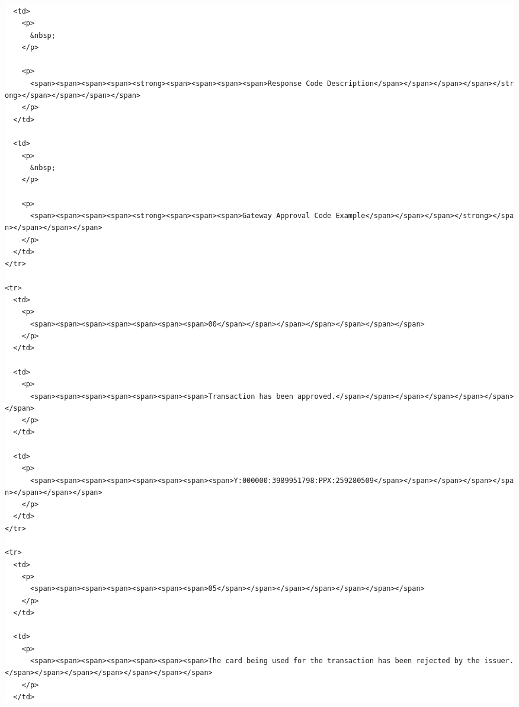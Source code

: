       <td>
        <p>
          &nbsp;
        </p>
        
        <p>
          <span><span><span><span><strong><span><span><span><span>Response Code Description</span></span></span></span></strong></span></span></span></span>
        </p>
      </td>
      
      <td>
        <p>
          &nbsp;
        </p>
        
        <p>
          <span><span><span><span><strong><span><span><span>Gateway Approval Code Example</span></span></span></strong></span></span></span></span>
        </p>
      </td>
    </tr>
    
    <tr>
      <td>
        <p>
          <span><span><span><span><span><span><span>00</span></span></span></span></span></span></span>
        </p>
      </td>
      
      <td>
        <p>
          <span><span><span><span><span><span><span>Transaction has been approved.</span></span></span></span></span></span></span>
        </p>
      </td>
      
      <td>
        <p>
          <span><span><span><span><span><span><span><span>Y:000000:3989951798:PPX:259280509</span></span></span></span></span></span></span></span>
        </p>
      </td>
    </tr>
    
    <tr>
      <td>
        <p>
          <span><span><span><span><span><span><span>05</span></span></span></span></span></span></span>
        </p>
      </td>
      
      <td>
        <p>
          <span><span><span><span><span><span><span>The card being used for the transaction has been rejected by the issuer.</span></span></span></span></span></span></span>
        </p>
      </td>
      
